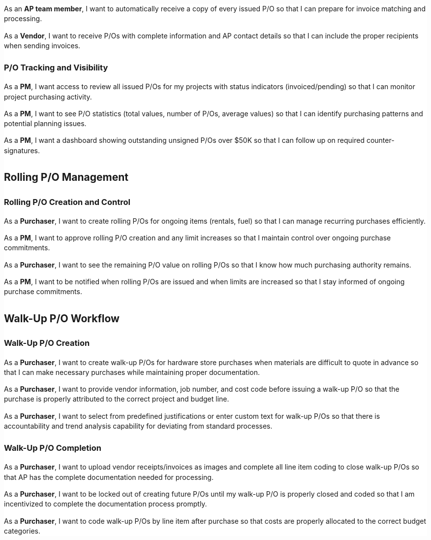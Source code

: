 As an **AP team member**, I want to automatically receive a copy of every issued P/O so that I can prepare for invoice matching and processing.

As a **Vendor**, I want to receive P/Os with complete information and AP contact details so that I can include the proper recipients when sending invoices.

### P/O Tracking and Visibility
As a **PM**, I want access to review all issued P/Os for my projects with status indicators (invoiced/pending) so that I can monitor project purchasing activity.

As a **PM**, I want to see P/O statistics (total values, number of P/Os, average values) so that I can identify purchasing patterns and potential planning issues.

As a **PM**, I want a dashboard showing outstanding unsigned P/Os over $50K so that I can follow up on required counter-signatures.

## Rolling P/O Management

### Rolling P/O Creation and Control
As a **Purchaser**, I want to create rolling P/Os for ongoing items (rentals, fuel) so that I can manage recurring purchases efficiently.

As a **PM**, I want to approve rolling P/O creation and any limit increases so that I maintain control over ongoing purchase commitments.

As a **Purchaser**, I want to see the remaining P/O value on rolling P/Os so that I know how much purchasing authority remains.

As a **PM**, I want to be notified when rolling P/Os are issued and when limits are increased so that I stay informed of ongoing purchase commitments.

## Walk-Up P/O Workflow

### Walk-Up P/O Creation
As a **Purchaser**, I want to create walk-up P/Os for hardware store purchases when materials are difficult to quote in advance so that I can make necessary purchases while maintaining proper documentation.

As a **Purchaser**, I want to provide vendor information, job number, and cost code before issuing a walk-up P/O so that the purchase is properly attributed to the correct project and budget line.

As a **Purchaser**, I want to select from predefined justifications or enter custom text for walk-up P/Os so that there is accountability and trend analysis capability for deviating from standard processes.

### Walk-Up P/O Completion
As a **Purchaser**, I want to upload vendor receipts/invoices as images and complete all line item coding to close walk-up P/Os so that AP has the complete documentation needed for processing.

As a **Purchaser**, I want to be locked out of creating future P/Os until my walk-up P/O is properly closed and coded so that I am incentivized to complete the documentation process promptly.

As a **Purchaser**, I want to code walk-up P/Os by line item after purchase so that costs are properly allocated to the correct budget categories.
